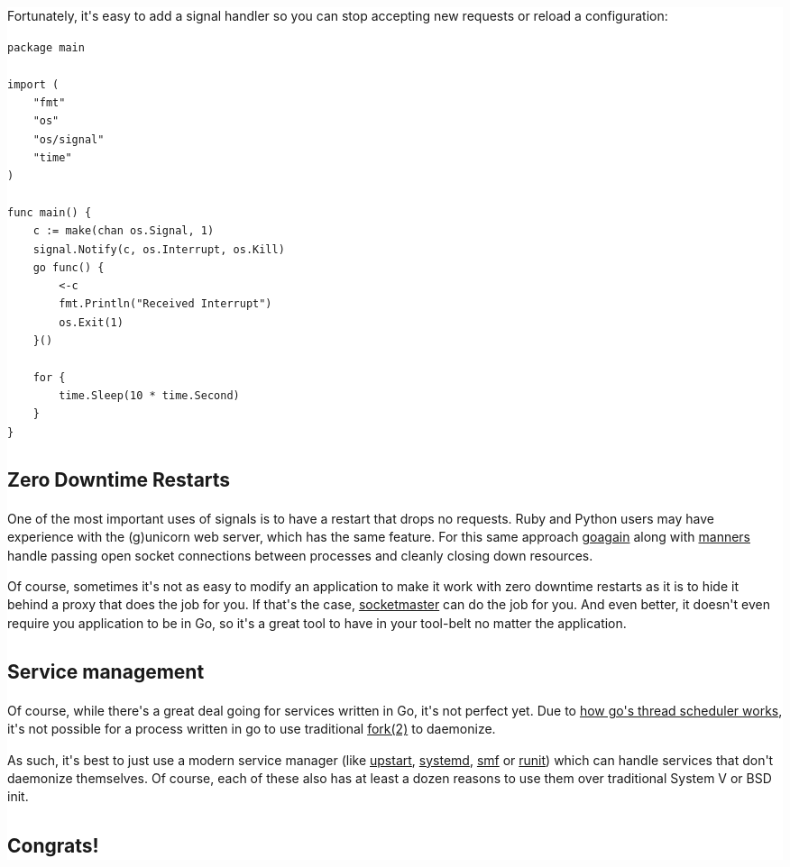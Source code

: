 Fortunately, it's easy to add a signal handler so you can stop accepting new requests or reload a configuration:

    package main

    import (
    	"fmt"
    	"os"
    	"os/signal"
    	"time"
    )

    func main() {
    	c := make(chan os.Signal, 1)
    	signal.Notify(c, os.Interrupt, os.Kill)
    	go func() {
    		<-c
    		fmt.Println("Received Interrupt")
    		os.Exit(1)
    	}()

    	for {
    		time.Sleep(10 * time.Second)
    	}
    }


## Zero Downtime Restarts

One of the most important uses of signals is to have a restart that drops no requests. Ruby and Python users may have experience with the (g)unicorn web server, which has the same feature. For this same approach [goagain](https://github.com/rcrowley/goagain) along with [manners](https://github.com/braintree/manners) handle passing open socket connections between processes and cleanly closing down resources.

Of course, sometimes it's not as easy to modify an application to make it work with zero downtime restarts as it is to hide it behind a proxy that does the job for you. If that's the case, [socketmaster](https://github.com/zimbatm/socketmaster) can do the job for you. And even better, it doesn't even require you application to be in Go, so it's a great tool to have in your tool-belt no matter the application.

## Service management

Of course, while there's a great deal going for services written in Go, it's not perfect yet. Due to [how go's thread scheduler works](https://code.google.com/p/go/issues/detail?id=227), it's not possible for a process written in go to use traditional [fork(2)](http://man.cx/fork(2)) to daemonize.

As such, it's best to just use a modern service manager (like [upstart](http://upstart.ubuntu.com), [systemd](http://freedesktop.org/wiki/Software/systemd/), [smf](https://en.wikipedia.org/wiki/Service_Management_Facility) or [runit](http://smarden.org/runit/)) which can handle services that don't daemonize themselves. Of course, each of these also has at least a dozen reasons to use them over traditional System V or BSD init.

## Congrats!
